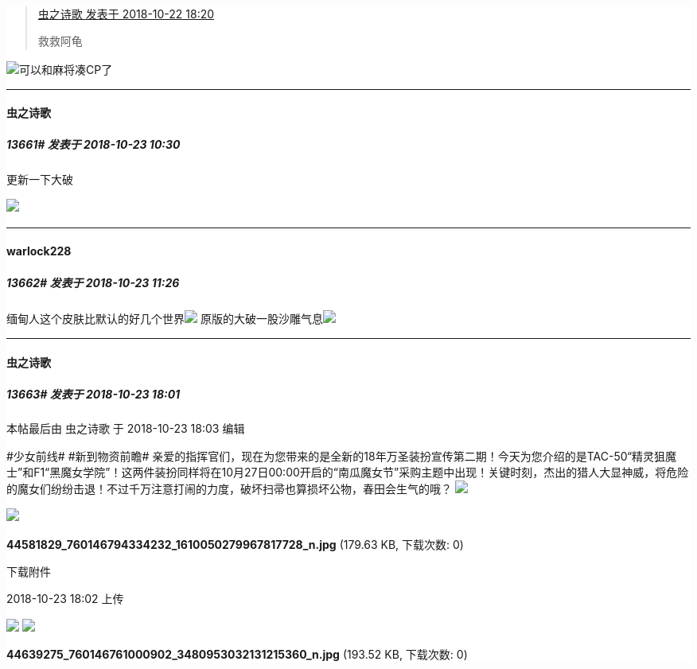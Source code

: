 
<blockquote><a href="httphttps://bbs.saraba1st.com/2b/forum.php?mod=redirect&amp;goto=findpost&amp;pid=41346176&amp;ptid=1471785" target="_blank">虫之诗歌 发表于 2018-10-22 18:20</a>

救救阿龟</blockquote>
<img src="https://static.saraba1st.com/image/smiley/face2017/067.png" referrerpolicy="no-referrer">可以和麻将凑CP了


*****

####  虫之诗歌  
##### 13661#       发表于 2018-10-23 10:30


更新一下大破

<img src="http://img.nga.178.com/attachments/mon_201810/22/-bqqbQ5-54fxZoT3cSm8-rs.jpg" referrerpolicy="no-referrer">


*****

####  warlock228  
##### 13662#       发表于 2018-10-23 11:26


缅甸人这个皮肤比默认的好几个世界<img src="https://static.saraba1st.com/image/smiley/face2017/091.png" referrerpolicy="no-referrer">
原版的大破一股沙雕气息<img src="https://static.saraba1st.com/image/smiley/face2017/067.png" referrerpolicy="no-referrer">


*****

####  虫之诗歌  
##### 13663#       发表于 2018-10-23 18:01


 本帖最后由 虫之诗歌 于 2018-10-23 18:03 编辑 

#少女前线# #新到物资前瞻# 亲爱的指挥官们，现在为您带来的是全新的18年万圣装扮宣传第二期！今天为您介绍的是TAC-50“精灵狙魔士”和F1“黑魔女学院”！这两件装扮同样将在10月27日00:00开启的“南瓜魔女节”采购主题中出现！关键时刻，杰出的猎人大显神威，将危险的魔女们纷纷击退！不过千万注意打闹的力度，破坏扫帚也算损坏公物，春田会生气的哦？
<img src="https://wx2.sinaimg.cn/mw1024/0067Lrddgy1fwi9vmzkuxj30m80rskcy.jpg" referrerpolicy="no-referrer">

<img src="https://img.saraba1st.com/forum/201810/23/180241dewwiwsfieyzfteo.jpg" referrerpolicy="no-referrer">


<strong>44581829_760146794334232_1610050279967817728_n.jpg</strong> (179.63 KB, 下载次数: 0)

下载附件

2018-10-23 18:02 上传


<img src="https://wx3.sinaimg.cn/mw1024/0067Lrddgy1fwi9vmz3c2j30m80rs7p0.jpg" referrerpolicy="no-referrer">

<img src="https://img.saraba1st.com/forum/201810/23/180242r5gk5zggkgvzv9k4.jpg" referrerpolicy="no-referrer">


<strong>44639275_760146761000902_3480953032131215360_n.jpg</strong> (193.52 KB, 下载次数: 0)
